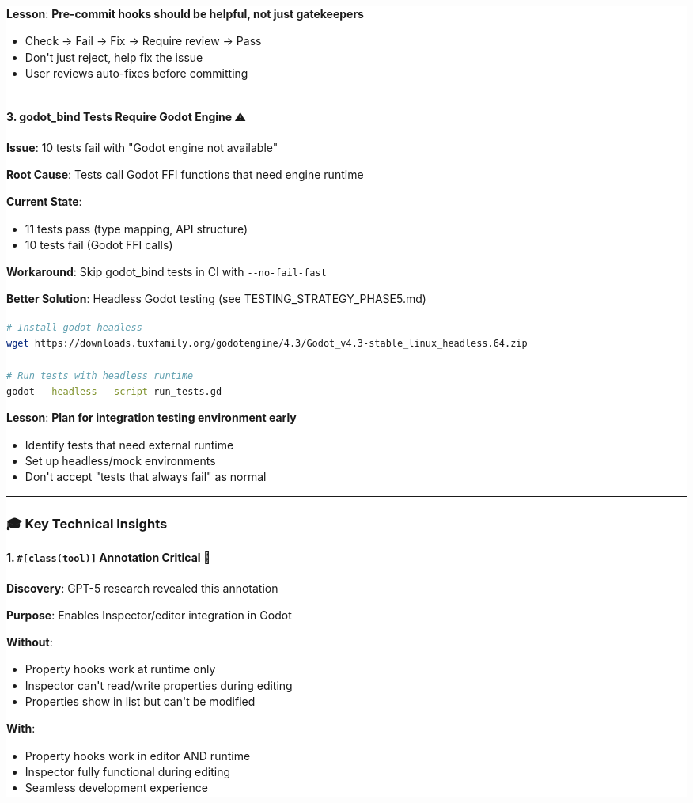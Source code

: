 **Lesson**: **Pre-commit hooks should be helpful, not just gatekeepers**

- Check → Fail → Fix → Require review → Pass
- Don't just reject, help fix the issue
- User reviews auto-fixes before committing

---

#### 3. godot_bind Tests Require Godot Engine ⚠️

**Issue**: 10 tests fail with "Godot engine not available"

**Root Cause**: Tests call Godot FFI functions that need engine runtime

**Current State**:

- 11 tests pass (type mapping, API structure)
- 10 tests fail (Godot FFI calls)

**Workaround**: Skip godot_bind tests in CI with `--no-fail-fast`

**Better Solution**: Headless Godot testing (see TESTING_STRATEGY_PHASE5.md)

```bash
# Install godot-headless
wget https://downloads.tuxfamily.org/godotengine/4.3/Godot_v4.3-stable_linux_headless.64.zip

# Run tests with headless runtime
godot --headless --script run_tests.gd
```

**Lesson**: **Plan for integration testing environment early**

- Identify tests that need external runtime
- Set up headless/mock environments
- Don't accept "tests that always fail" as normal

---

### 🎓 Key Technical Insights

#### 1. `#[class(tool)]` Annotation Critical 🔑

**Discovery**: GPT-5 research revealed this annotation

**Purpose**: Enables Inspector/editor integration in Godot

**Without**:

- Property hooks work at runtime only
- Inspector can't read/write properties during editing
- Properties show in list but can't be modified

**With**:

- Property hooks work in editor AND runtime
- Inspector fully functional during editing
- Seamless development experience
